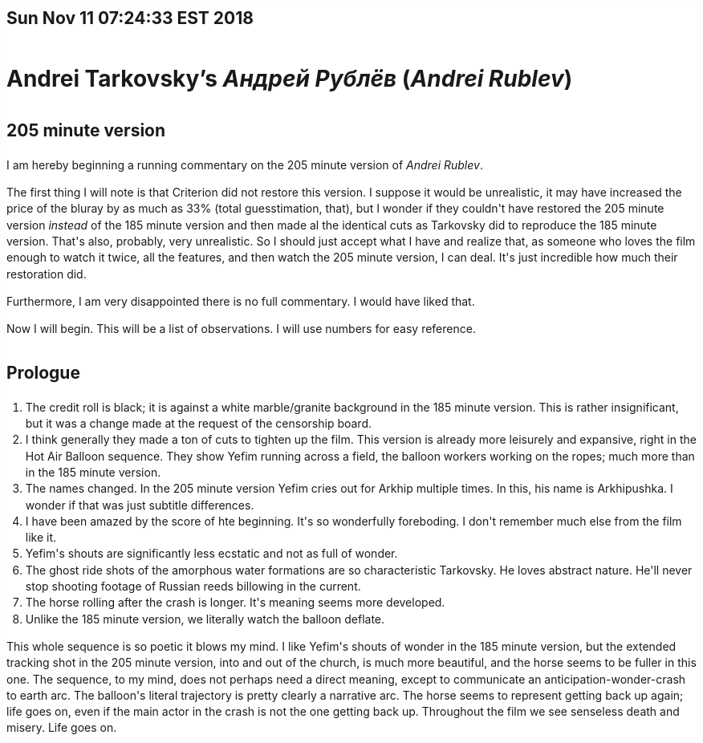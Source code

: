 Sun Nov 11 07:24:33 EST 2018
----------------------------
Andrei Tarkovsky’s _Андрей Рублёв_ (_Andrei Rublev_)
====================================================
205 minute version
------------------

I am hereby beginning a running commentary on the 205 minute version of _Andrei
Rublev_.

The first thing I will note is that Criterion did not restore this version. I
suppose it would be unrealistic, it may have increased the price of the bluray
by as much as 33% (total guesstimation, that), but I wonder if they couldn't
have restored the 205 minute version _instead_ of the 185 minute version and
then made al the identical cuts as Tarkovsky did to reproduce the 185 minute
version. That's also, probably, very unrealistic. So I should just accept what I
have and realize that, as someone who loves the film enough to watch it twice,
all the features, and then watch the 205 minute version, I can deal. It's just
incredible how much their restoration did.

Furthermore, I am very disappointed there is no full commentary. I would have
liked that.

Now I will begin. This will be a list of observations. I will use numbers for
easy reference.

Prologue
--------

1. The credit roll is black; it is against a white marble/granite background in
   the 185 minute version. This is rather insignificant, but it was a change
   made at the request of the censorship board.
2. I think generally they made a ton of cuts to tighten up the film. This
   version is already more leisurely and expansive, right in the Hot Air Balloon
   sequence. They show Yefim running across a field, the balloon workers working
   on the ropes; much more than in the 185 minute version.
3. The names changed. In the 205 minute version Yefim cries out for Arkhip
   multiple times. In this, his name is Arkhipushka. I wonder if that was just
   subtitle differences.
4. I have been amazed by the score of hte beginning. It's so wonderfully
   foreboding. I don't remember much else from the film like it.
5. Yefim's shouts are significantly less ecstatic and not as full of wonder.
6. The ghost ride shots of the amorphous water formations are so characteristic
   Tarkovsky. He loves abstract nature. He'll never stop shooting footage of
   Russian reeds billowing in the current.
7. The horse rolling after the crash is longer. It's meaning seems more
   developed.
8. Unlike the 185 minute version, we literally watch the balloon deflate.

This whole sequence is so poetic it blows my mind. I like Yefim's shouts of
wonder in the 185 minute version, but the extended tracking shot in the 205
minute version, into and out of the church, is much more beautiful, and the
horse seems to be fuller in this one. The sequence, to my mind, does not perhaps
need a direct meaning, except to communicate an anticipation-wonder-crash to
earth arc. The balloon's literal trajectory is pretty clearly a narrative arc.
The horse seems to represent getting back up again; life goes on, even if the
main actor in the crash is not the one getting back up. Throughout the film we
see senseless death and misery. Life goes on.
